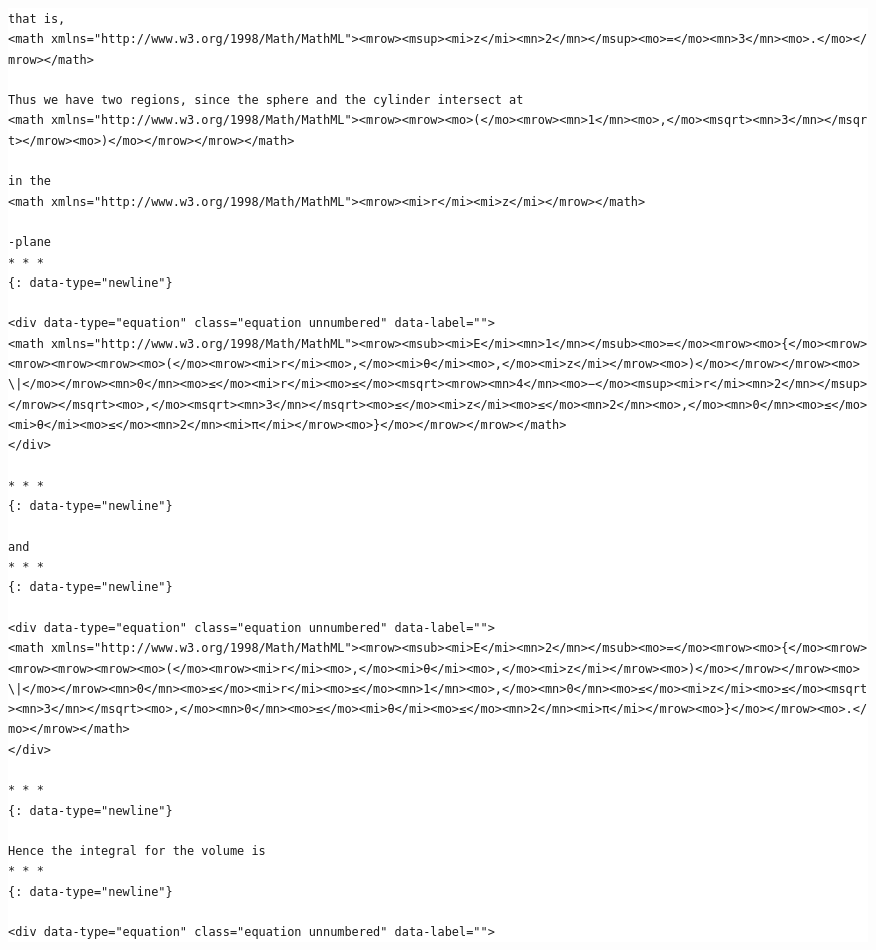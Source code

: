     that is,
    <math xmlns="http://www.w3.org/1998/Math/MathML"><mrow><msup><mi>z</mi><mn>2</mn></msup><mo>=</mo><mn>3</mn><mo>.</mo></mrow></math>
    
    Thus we have two regions, since the sphere and the cylinder intersect at
    <math xmlns="http://www.w3.org/1998/Math/MathML"><mrow><mrow><mo>(</mo><mrow><mn>1</mn><mo>,</mo><msqrt><mn>3</mn></msqrt></mrow><mo>)</mo></mrow></mrow></math>
    
    in the
    <math xmlns="http://www.w3.org/1998/Math/MathML"><mrow><mi>r</mi><mi>z</mi></mrow></math>
    
    -plane
    * * *
    {: data-type="newline"}
    
    <div data-type="equation" class="equation unnumbered" data-label="">
    <math xmlns="http://www.w3.org/1998/Math/MathML"><mrow><msub><mi>E</mi><mn>1</mn></msub><mo>=</mo><mrow><mo>{</mo><mrow><mrow><mrow><mrow><mo>(</mo><mrow><mi>r</mi><mo>,</mo><mi>θ</mi><mo>,</mo><mi>z</mi></mrow><mo>)</mo></mrow></mrow><mo>\|</mo></mrow><mn>0</mn><mo>≤</mo><mi>r</mi><mo>≤</mo><msqrt><mrow><mn>4</mn><mo>−</mo><msup><mi>r</mi><mn>2</mn></msup></mrow></msqrt><mo>,</mo><msqrt><mn>3</mn></msqrt><mo>≤</mo><mi>z</mi><mo>≤</mo><mn>2</mn><mo>,</mo><mn>0</mn><mo>≤</mo><mi>θ</mi><mo>≤</mo><mn>2</mn><mi>π</mi></mrow><mo>}</mo></mrow></mrow></math>
    </div>
    
    * * *
    {: data-type="newline"}
    
    and
    * * *
    {: data-type="newline"}
    
    <div data-type="equation" class="equation unnumbered" data-label="">
    <math xmlns="http://www.w3.org/1998/Math/MathML"><mrow><msub><mi>E</mi><mn>2</mn></msub><mo>=</mo><mrow><mo>{</mo><mrow><mrow><mrow><mrow><mo>(</mo><mrow><mi>r</mi><mo>,</mo><mi>θ</mi><mo>,</mo><mi>z</mi></mrow><mo>)</mo></mrow></mrow><mo>\|</mo></mrow><mn>0</mn><mo>≤</mo><mi>r</mi><mo>≤</mo><mn>1</mn><mo>,</mo><mn>0</mn><mo>≤</mo><mi>z</mi><mo>≤</mo><msqrt><mn>3</mn></msqrt><mo>,</mo><mn>0</mn><mo>≤</mo><mi>θ</mi><mo>≤</mo><mn>2</mn><mi>π</mi></mrow><mo>}</mo></mrow><mo>.</mo></mrow></math>
    </div>
    
    * * *
    {: data-type="newline"}
    
    Hence the integral for the volume is
    * * *
    {: data-type="newline"}
    
    <div data-type="equation" class="equation unnumbered" data-label="">